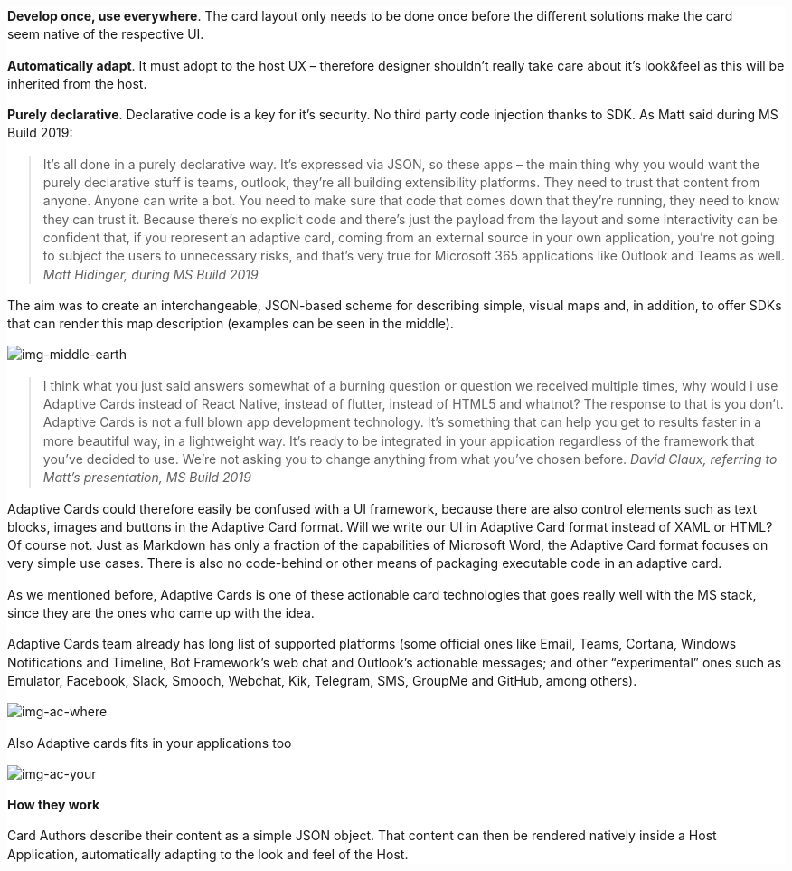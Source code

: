 **Develop once, use everywhere**. The card layout only needs to be done once before the different solutions make the card seem native of the respective UI.

**Automatically adapt**. It must adopt to the host UX – therefore designer shouldn’t really take care about it’s look&feel as this will be inherited from the host.

**Purely declarative**. Declarative code is a key for it’s security. No third party code injection thanks to SDK. As Matt said during MS Build 2019:

>It’s all done in a purely declarative way. It’s expressed via JSON, so these apps – the main thing why you would want the purely declarative stuff is teams, outlook, they’re all building extensibility platforms. They need to trust that content from anyone. Anyone can write a bot. You need to make sure that code that comes down that they’re running, they need to know they can trust it. Because there’s no explicit code and there’s just the payload from the layout and some interactivity can be confident that, if you represent an adaptive card, coming from an external source in your own application, you’re not going to subject the users to unnecessary risks, and that’s very true for Microsoft 365 applications like Outlook and Teams as well. 
>*Matt Hidinger, during MS Build 2019* 

The aim was to create an interchangeable, JSON-based scheme for describing simple, visual maps and, in addition, to offer SDKs that can render this map description (examples can be seen in the middle).

![img-middle-earth](images/middle-earth.png)

>I think what you just said answers somewhat of a burning question or question we received multiple times, why would i use Adaptive Cards instead of React Native, instead of flutter, instead of HTML5 and whatnot? The response to that is you don’t. Adaptive Cards is not a full blown app development technology. It’s something that can help you get to results faster in a more beautiful way, in a lightweight way. It’s ready to be integrated in your application regardless of the framework that you’ve decided to use. We’re not asking you to change anything from what you’ve chosen before. 
>*David Claux, referring to Matt’s presentation, MS Build 2019*

Adaptive Cards could therefore easily be confused with a UI framework, because there are also control elements such as text blocks, images and buttons in the Adaptive Card format. Will we write our UI in Adaptive Card format instead of XAML or HTML? Of course not. Just as Markdown has only a fraction of the capabilities of Microsoft Word, the Adaptive Card format focuses on very simple use cases. There is also no code-behind or other means of packaging executable code in an adaptive card.

As we mentioned before, Adaptive Cards is one of these actionable card technologies that goes really well with the MS stack, since they are the ones who came up with the idea. 

Adaptive Cards team already has long list of supported platforms (some official ones like Email, Teams, Cortana, Windows Notifications and Timeline, Bot Framework’s web chat and Outlook’s actionable messages; and other “experimental” ones such as Emulator, Facebook, Slack, Smooch, Webchat, Kik, Telegram, SMS, GroupMe and GitHub, among others).

![img-ac-where](images/ac-where.png)

Also Adaptive cards fits in your applications too

![img-ac-your](images/ac-your.png)

**How they work**

Card Authors describe their content as a simple JSON object. That content can then be rendered natively inside a Host Application, automatically adapting to the look and feel of the Host.
